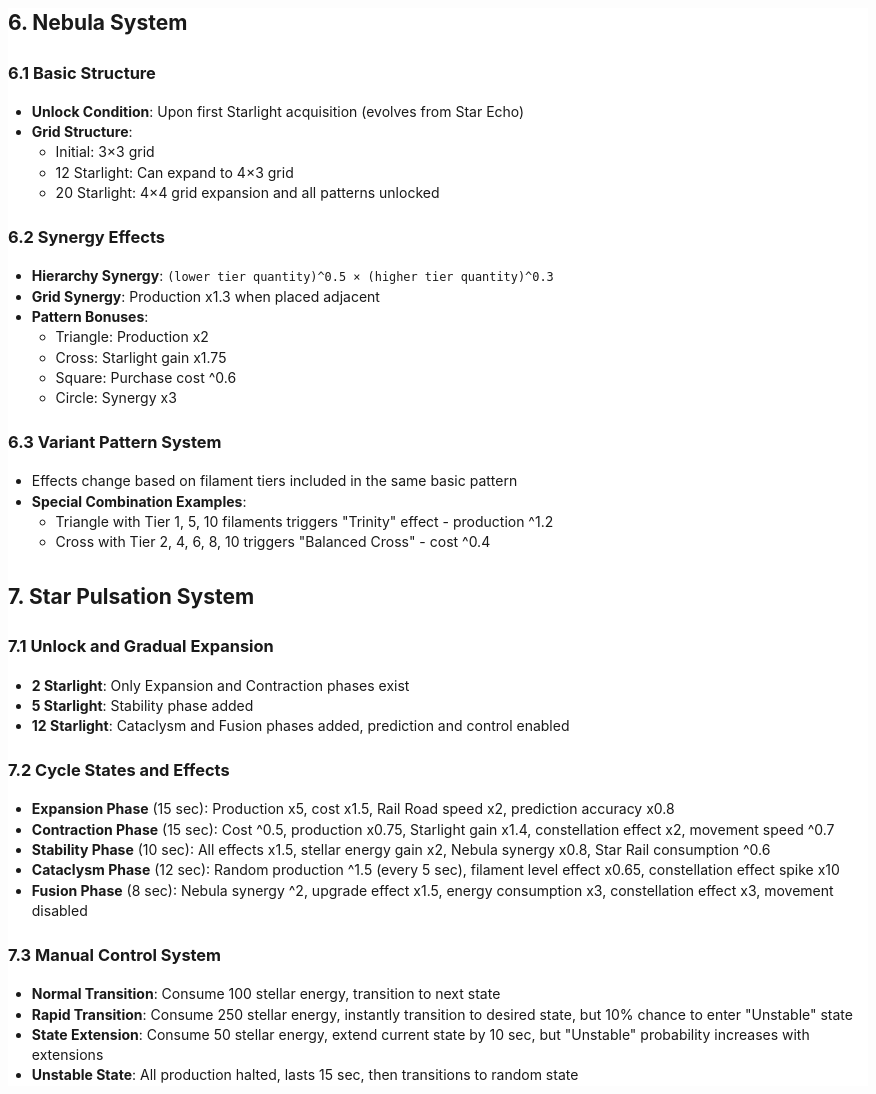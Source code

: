 ## 6. Nebula System

### 6.1 Basic Structure
* **Unlock Condition**: Upon first Starlight acquisition (evolves from Star Echo)
* **Grid Structure**:
  * Initial: 3×3 grid
  * 12 Starlight: Can expand to 4×3 grid
  * 20 Starlight: 4×4 grid expansion and all patterns unlocked

### 6.2 Synergy Effects
* **Hierarchy Synergy**: `(lower tier quantity)^0.5 × (higher tier quantity)^0.3`
* **Grid Synergy**: Production x1.3 when placed adjacent
* **Pattern Bonuses**:
  * Triangle: Production x2
  * Cross: Starlight gain x1.75
  * Square: Purchase cost ^0.6
  * Circle: Synergy x3

### 6.3 Variant Pattern System
* Effects change based on filament tiers included in the same basic pattern
* **Special Combination Examples**:
  * Triangle with Tier 1, 5, 10 filaments triggers "Trinity" effect - production ^1.2
  * Cross with Tier 2, 4, 6, 8, 10 triggers "Balanced Cross" - cost ^0.4

## 7. Star Pulsation System

### 7.1 Unlock and Gradual Expansion
* **2 Starlight**: Only Expansion and Contraction phases exist
* **5 Starlight**: Stability phase added
* **12 Starlight**: Cataclysm and Fusion phases added, prediction and control enabled

### 7.2 Cycle States and Effects
* **Expansion Phase** (15 sec): Production x5, cost x1.5, Rail Road speed x2, prediction accuracy x0.8
* **Contraction Phase** (15 sec): Cost ^0.5, production x0.75, Starlight gain x1.4, constellation effect x2, movement speed ^0.7
* **Stability Phase** (10 sec): All effects x1.5, stellar energy gain x2, Nebula synergy x0.8, Star Rail consumption ^0.6
* **Cataclysm Phase** (12 sec): Random production ^1.5 (every 5 sec), filament level effect x0.65, constellation effect spike x10
* **Fusion Phase** (8 sec): Nebula synergy ^2, upgrade effect x1.5, energy consumption x3, constellation effect x3, movement disabled

### 7.3 Manual Control System
* **Normal Transition**: Consume 100 stellar energy, transition to next state
* **Rapid Transition**: Consume 250 stellar energy, instantly transition to desired state, but 10% chance to enter "Unstable" state
* **State Extension**: Consume 50 stellar energy, extend current state by 10 sec, but "Unstable" probability increases with extensions
* **Unstable State**: All production halted, lasts 15 sec, then transitions to random state
